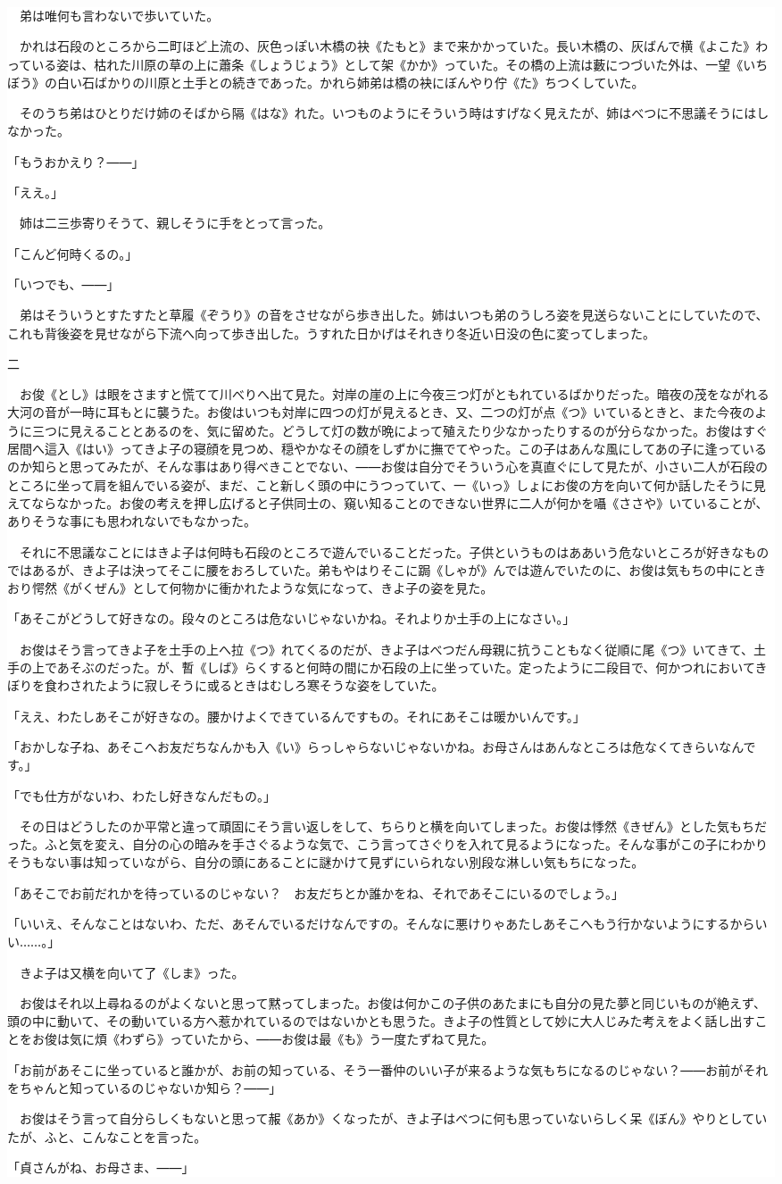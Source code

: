 　弟は唯何も言わないで歩いていた。

　かれは石段のところから二町ほど上流の、灰色っぽい木橋の袂《たもと》まで来かかっていた。長い木橋の、灰ばんで横《よこた》わっている姿は、枯れた川原の草の上に蕭条《しょうじょう》として架《かか》っていた。その橋の上流は藪につづいた外は、一望《いちぼう》の白い石ばかりの川原と土手との続きであった。かれら姉弟は橋の袂にぼんやり佇《た》ちつくしていた。

　そのうち弟はひとりだけ姉のそばから隔《はな》れた。いつものようにそういう時はすげなく見えたが、姉はべつに不思議そうにはしなかった。

「もうおかえり？――」

「ええ。」

　姉は二三歩寄りそうて、親しそうに手をとって言った。

「こんど何時くるの。」

「いつでも、――」

　弟はそういうとすたすたと草履《ぞうり》の音をさせながら歩き出した。姉はいつも弟のうしろ姿を見送らないことにしていたので、これも背後姿を見せながら下流へ向って歩き出した。うすれた日かげはそれきり冬近い日没の色に変ってしまった。



二



　お俊《とし》は眼をさますと慌てて川べりへ出て見た。対岸の崖の上に今夜三つ灯がともれているばかりだった。暗夜の茂をながれる大河の音が一時に耳もとに襲うた。お俊はいつも対岸に四つの灯が見えるとき、又、二つの灯が点《つ》いているときと、また今夜のように三つに見えることとあるのを、気に留めた。どうして灯の数が晩によって殖えたり少なかったりするのが分らなかった。お俊はすぐ居間へ這入《はい》ってきよ子の寝顔を見つめ、穏やかなその顔をしずかに撫でてやった。この子はあんな風にしてあの子に逢っているのか知らと思ってみたが、そんな事はあり得べきことでない、――お俊は自分でそういう心を真直ぐにして見たが、小さい二人が石段のところに坐って肩を組んでいる姿が、まだ、こと新しく頭の中にうつっていて、一《いっ》しょにお俊の方を向いて何か話したそうに見えてならなかった。お俊の考えを押し広げると子供同士の、窺い知ることのできない世界に二人が何かを囁《ささや》いていることが、ありそうな事にも思われないでもなかった。

　それに不思議なことにはきよ子は何時も石段のところで遊んでいることだった。子供というものはああいう危ないところが好きなものではあるが、きよ子は決ってそこに腰をおろしていた。弟もやはりそこに跼《しゃが》んでは遊んでいたのに、お俊は気もちの中にときおり愕然《がくぜん》として何物かに衝かれたような気になって、きよ子の姿を見た。

「あそこがどうして好きなの。段々のところは危ないじゃないかね。それよりか土手の上になさい。」

　お俊はそう言ってきよ子を土手の上へ拉《つ》れてくるのだが、きよ子はべつだん母親に抗うこともなく従順に尾《つ》いてきて、土手の上であそぶのだった。が、暫《しば》らくすると何時の間にか石段の上に坐っていた。定ったように二段目で、何かつれにおいてきぼりを食わされたように寂しそうに或るときはむしろ寒そうな姿をしていた。

「ええ、わたしあそこが好きなの。腰かけよくできているんですもの。それにあそこは暖かいんです。」

「おかしな子ね、あそこへお友だちなんかも入《い》らっしゃらないじゃないかね。お母さんはあんなところは危なくてきらいなんです。」

「でも仕方がないわ、わたし好きなんだもの。」

　その日はどうしたのか平常と違って頑固にそう言い返しをして、ちらりと横を向いてしまった。お俊は悸然《きぜん》とした気もちだった。ふと気を変え、自分の心の暗みを手さぐるような気で、こう言ってさぐりを入れて見るようになった。そんな事がこの子にわかりそうもない事は知っていながら、自分の頭にあることに謎かけて見ずにいられない別段な淋しい気もちになった。

「あそこでお前だれかを待っているのじゃない？　お友だちとか誰かをね、それであそこにいるのでしょう。」

「いいえ、そんなことはないわ、ただ、あそんでいるだけなんですの。そんなに悪けりゃあたしあそこへもう行かないようにするからいい……。」

　きよ子は又横を向いて了《しま》った。

　お俊はそれ以上尋ねるのがよくないと思って黙ってしまった。お俊は何かこの子供のあたまにも自分の見た夢と同じいものが絶えず、頭の中に動いて、その動いている方へ惹かれているのではないかとも思うた。きよ子の性質として妙に大人じみた考えをよく話し出すことをお俊は気に煩《わずら》っていたから、――お俊は最《も》う一度たずねて見た。

「お前があそこに坐っていると誰かが、お前の知っている、そう一番仲のいい子が来るような気もちになるのじゃない？――お前がそれをちゃんと知っているのじゃないか知ら？――」

　お俊はそう言って自分らしくもないと思って赧《あか》くなったが、きよ子はべつに何も思っていないらしく呆《ぼん》やりとしていたが、ふと、こんなことを言った。

「貞さんがね、お母さま、――」
